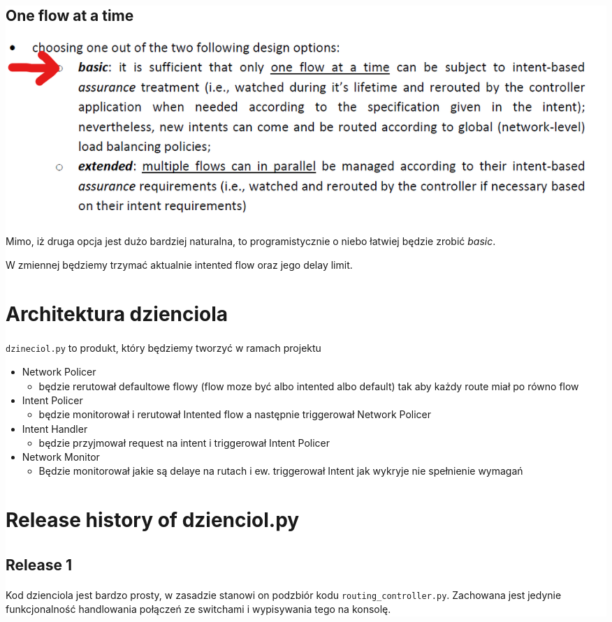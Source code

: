 ## One flow at a time

![](../img/3.png)

Mimo, iż druga opcja jest dużo bardziej naturalna, to programistycznie o niebo łatwiej będzie zrobić *basic*.

W zmiennej będziemy trzymać aktualnie intented flow oraz jego delay limit. 

# Architektura dzienciola

`dzineciol.py` to produkt, który będziemy tworzyć w ramach projektu

- Network Policer
  - będzie rerutował defaultowe flowy (flow moze być albo intented albo default) tak aby każdy route miał po równo flow
- Intent Policer
  - będzie monitorował i rerutował Intented flow a następnie triggerował Network Policer
- Intent Handler
  - będzie przyjmował request na intent i triggerował Intent Policer
- Network Monitor
  - Będzie monitorował jakie są delaye na rutach i ew. triggerował Intent jak wykryje nie spełnienie wymagań

# Release history of dzienciol.py

## Release 1

Kod dzienciola jest bardzo prosty, w zasadzie stanowi on podzbiór kodu `routing_controller.py`. Zachowana jest jedynie funkcjonalność handlowania połączeń ze switchami i wypisywania tego na konsolę. 
